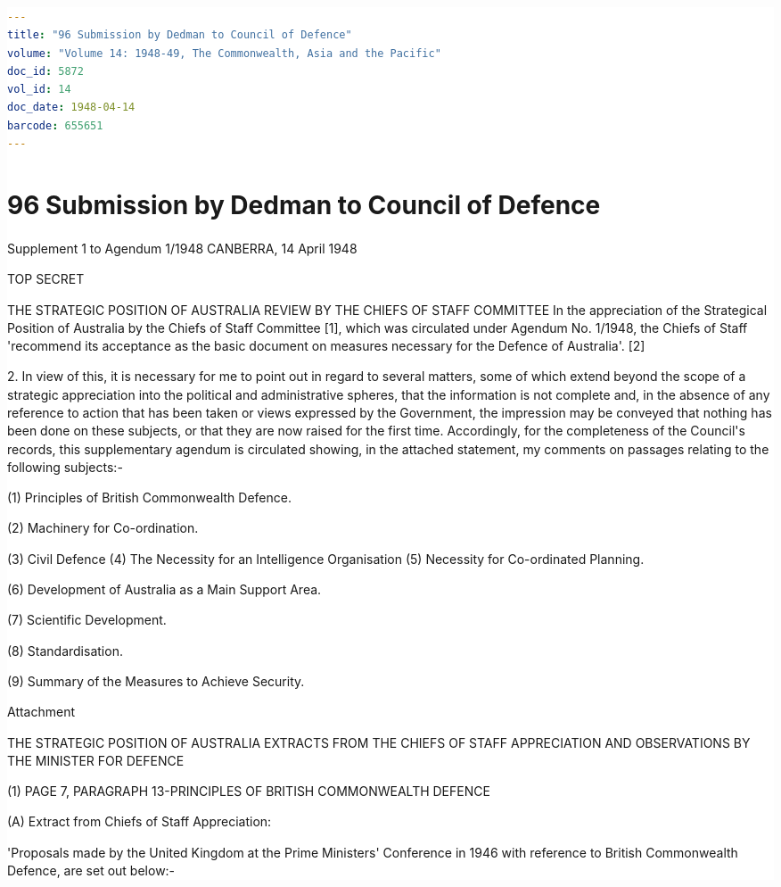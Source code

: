 ```yaml
---
title: "96 Submission by Dedman to Council of Defence"
volume: "Volume 14: 1948-49, The Commonwealth, Asia and the Pacific"
doc_id: 5872
vol_id: 14
doc_date: 1948-04-14
barcode: 655651
---
```


# 96 Submission by Dedman to Council of Defence

Supplement 1 to Agendum 1/1948 CANBERRA, 14 April 1948

TOP SECRET

THE STRATEGIC POSITION OF AUSTRALIA REVIEW BY THE CHIEFS OF STAFF COMMITTEE In the appreciation of the Strategical Position of Australia by the Chiefs of Staff Committee [1], which was circulated under Agendum No. 1/1948, the Chiefs of Staff 'recommend its acceptance as the basic document on measures necessary for the Defence of Australia'. [2]

2\. In view of this, it is necessary for me to point out in regard to several matters, some of which extend beyond the scope of a strategic appreciation into the political and administrative spheres, that the information is not complete and, in the absence of any reference to action that has been taken or views expressed by the Government, the impression may be conveyed that nothing has been done on these subjects, or that they are now raised for the first time. Accordingly, for the completeness of the Council's records, this supplementary agendum is circulated showing, in the attached statement, my comments on passages relating to the following subjects:-

(1) Principles of British Commonwealth Defence.

(2) Machinery for Co-ordination.

(3) Civil Defence (4) The Necessity for an Intelligence Organisation (5) Necessity for Co-ordinated Planning.

(6) Development of Australia as a Main Support Area.

(7) Scientific Development.

(8) Standardisation.

(9) Summary of the Measures to Achieve Security.

Attachment

THE STRATEGIC POSITION OF AUSTRALIA EXTRACTS FROM THE CHIEFS OF STAFF APPRECIATION AND OBSERVATIONS BY THE MINISTER FOR DEFENCE

(1) PAGE 7, PARAGRAPH 13-PRINCIPLES OF BRITISH COMMONWEALTH DEFENCE

(A) Extract from Chiefs of Staff Appreciation:

'Proposals made by the United Kingdom at the Prime Ministers' Conference in 1946 with reference to British Commonwealth Defence, are set out below:-
